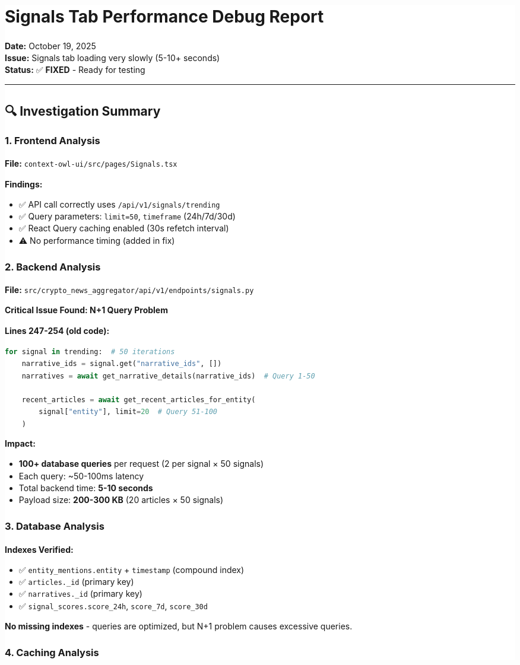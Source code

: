 # Signals Tab Performance Debug Report

**Date:** October 19, 2025  
**Issue:** Signals tab loading very slowly (5-10+ seconds)  
**Status:** ✅ **FIXED** - Ready for testing

---

## 🔍 Investigation Summary

### 1. Frontend Analysis
**File:** `context-owl-ui/src/pages/Signals.tsx`

**Findings:**
- ✅ API call correctly uses `/api/v1/signals/trending`
- ✅ Query parameters: `limit=50`, `timeframe` (24h/7d/30d)
- ✅ React Query caching enabled (30s refetch interval)
- ⚠️ No performance timing (added in fix)

### 2. Backend Analysis
**File:** `src/crypto_news_aggregator/api/v1/endpoints/signals.py`

**Critical Issue Found: N+1 Query Problem**

**Lines 247-254 (old code):**
```python
for signal in trending:  # 50 iterations
    narrative_ids = signal.get("narrative_ids", [])
    narratives = await get_narrative_details(narrative_ids)  # Query 1-50
    
    recent_articles = await get_recent_articles_for_entity(
        signal["entity"], limit=20  # Query 51-100
    )
```

**Impact:**
- **100+ database queries** per request (2 per signal × 50 signals)
- Each query: ~50-100ms latency
- Total backend time: **5-10 seconds**
- Payload size: **200-300 KB** (20 articles × 50 signals)

### 3. Database Analysis

**Indexes Verified:**
- ✅ `entity_mentions.entity` + `timestamp` (compound index)
- ✅ `articles._id` (primary key)
- ✅ `narratives._id` (primary key)
- ✅ `signal_scores.score_24h`, `score_7d`, `score_30d`

**No missing indexes** - queries are optimized, but N+1 problem causes excessive queries.

### 4. Caching Analysis
